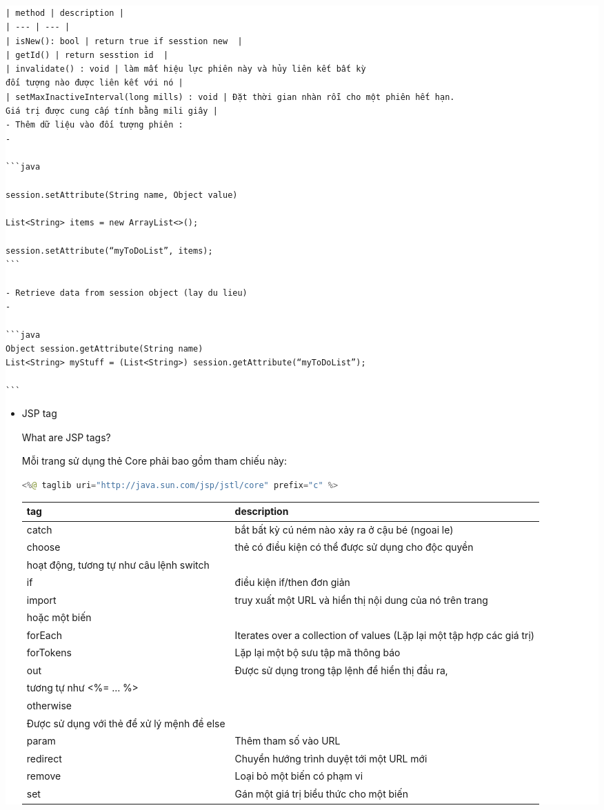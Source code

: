     | method | description |
    | --- | --- |
    | isNew(): bool | return true if sesstion new  |
    | getId() | return sesstion id  |
    | invalidate() : void | làm mất hiệu lực phiên này và hủy liên kết bất kỳ
    đối tượng nào được liên kết với nó |
    | setMaxInactiveInterval(long mills) : void | Đặt thời gian nhàn rỗi cho một phiên hết hạn.
    Giá trị được cung cấp tính bằng mili giây |
    - Thêm dữ liệu vào đối tượng phiên :
    - 
    
    ```java
    
    session.setAttribute(String name, Object value) 
    
    List<String> items = new ArrayList<>();
    
    session.setAttribute(“myToDoList”, items);
    ```
    
    - Retrieve data from session object (lay du lieu)
    - 
    
    ```java
    Object session.getAttribute(String name)
    List<String> myStuff = (List<String>) session.getAttribute(“myToDoList”);
    
    ```
    

- JSP tag
    
    What are JSP tags?
    
    Mỗi trang sử dụng thẻ Core phải bao gồm tham chiếu này:
    
    ```java
    <%@ taglib uri="http://java.sun.com/jsp/jstl/core" prefix="c" %>
    ```
    
    | tag | description |
    | --- | --- |
    | catch | bắt bất kỳ cú ném nào xảy ra ở cậu bé (ngoai le) |
    | choose | thẻ có điều kiện có thể được sử dụng cho độc quyền
    hoạt động, tương tự như câu lệnh switch |
    | if  | điều kiện if/then đơn giản |
    | import | truy xuất một URL và hiển thị nội dung của nó trên trang
    hoặc một biến |
    | forEach | Iterates over a collection of values (Lặp lại một tập hợp các giá trị) |
    | forTokens | Lặp lại một bộ sưu tập mã thông báo |
    | out | Được sử dụng trong tập lệnh để hiển thị đầu ra,
    tương tự như <%= … %> |
    | otherwise 
     | Được sử dụng với thẻ <choose> để xử lý mệnh đề else |
    | param  | Thêm tham số vào URL |
    | redirect  | Chuyển hướng trình duyệt tới một URL mới |
    | remove |  Loại bỏ một biến có phạm vi |
    | set  | Gán một giá trị biểu thức cho một biến |
